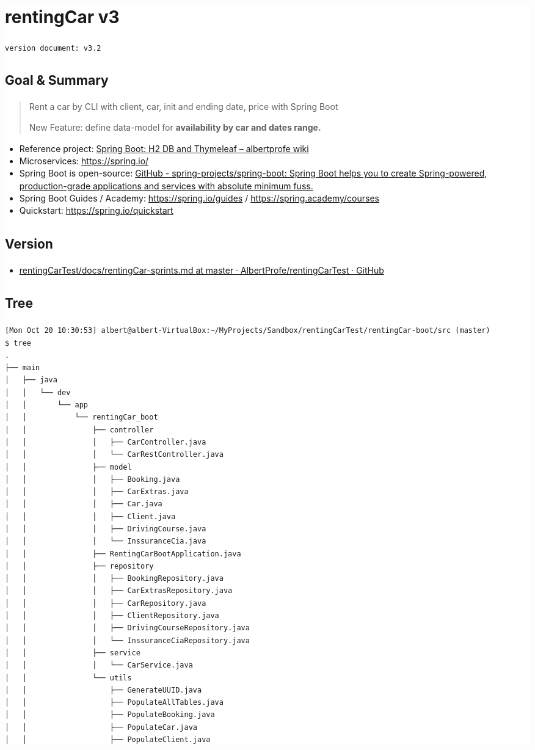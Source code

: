 # rentingCar v3

`version document: v3.2`

## Goal & Summary

> Rent a car by CLI with client, car, init and ending date, price with Spring Boot
> 
> New Feature: define data-model for **availability by car and dates range.**

- Reference project: [Spring Boot: H2 DB and Thymeleaf – albertprofe wiki](https://albertprofe.dev/springboot/boot-what-create-th-h2.html)
- Microservices: https://spring.io/
- Spring Boot is open-source: [GitHub - spring-projects/spring-boot: Spring Boot helps you to create Spring-powered, production-grade applications and services with absolute minimum fuss.](https://github.com/spring-projects/spring-boot)
- Spring Boot Guides / Academy: https://spring.io/guides / https://spring.academy/courses
- Quickstart: https://spring.io/quickstart

## Version

- [rentingCarTest/docs/rentingCar-sprints.md at master · AlbertProfe/rentingCarTest · GitHub](https://github.com/AlbertProfe/rentingCarTest/blob/master/docs/masterdocappends/rentingCar-sprints.md)

## Tree

```
[Mon Oct 20 10:30:53] albert@albert-VirtualBox:~/MyProjects/Sandbox/rentingCarTest/rentingCar-boot/src (master)
$ tree
.
├── main
│   ├── java
│   │   └── dev
│   │       └── app
│   │           └── rentingCar_boot
│   │               ├── controller
│   │               │   ├── CarController.java
│   │               │   └── CarRestController.java
│   │               ├── model
│   │               │   ├── Booking.java
│   │               │   ├── CarExtras.java
│   │               │   ├── Car.java
│   │               │   ├── Client.java
│   │               │   ├── DrivingCourse.java
│   │               │   └── InssuranceCia.java
│   │               ├── RentingCarBootApplication.java
│   │               ├── repository
│   │               │   ├── BookingRepository.java
│   │               │   ├── CarExtrasRepository.java
│   │               │   ├── CarRepository.java
│   │               │   ├── ClientRepository.java
│   │               │   ├── DrivingCourseRepository.java
│   │               │   └── InssuranceCiaRepository.java
│   │               ├── service
│   │               │   └── CarService.java
│   │               └── utils
│   │                   ├── GenerateUUID.java
│   │                   ├── PopulateAllTables.java
│   │                   ├── PopulateBooking.java
│   │                   ├── PopulateCar.java
│   │                   ├── PopulateClient.java
```